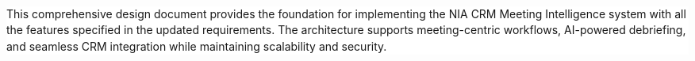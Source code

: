 This comprehensive design document provides the foundation for implementing the NIA CRM Meeting Intelligence system with all the features specified in the updated requirements. The architecture supports meeting-centric workflows, AI-powered debriefing, and seamless CRM integration while maintaining scalability and security.